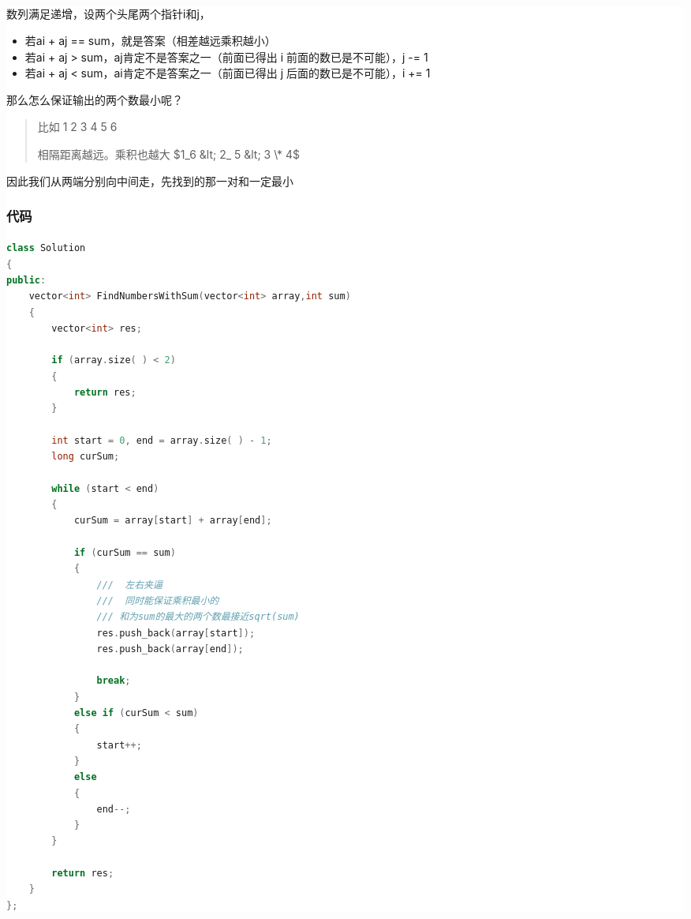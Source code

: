 数列满足递增，设两个头尾两个指针i和j，

* 若ai + aj == sum，就是答案（相差越远乘积越小）
* 若ai + aj &gt; sum，aj肯定不是答案之一（前面已得出 i 前面的数已是不可能），j -= 1
* 若ai + aj &lt; sum，ai肯定不是答案之一（前面已得出 j 后面的数已是不可能），i += 1

那么怎么保证输出的两个数最小呢？

> 比如 1 2 3 4 5 6
>
> 相隔距离越远。乘积也越大 $1_6 &lt; 2_  5 &lt; 3 \* 4$

因此我们从两端分别向中间走，先找到的那一对和一定最小

### 代码

```cpp
class Solution
{
public:
    vector<int> FindNumbersWithSum(vector<int> array,int sum)
    {
        vector<int> res;

        if (array.size( ) < 2)
        {
            return res;
        }

        int start = 0, end = array.size( ) - 1;
        long curSum;

        while (start < end)
        {
            curSum = array[start] + array[end];

            if (curSum == sum)
            {
                ///  左右夹逼
                ///  同时能保证乘积最小的
                /// 和为sum的最大的两个数最接近sqrt(sum)
                res.push_back(array[start]);
                res.push_back(array[end]);

                break;
            }
            else if (curSum < sum)
            {
                start++;
            }
            else
            {
                end--;
            }
        }

        return res;
    }
};
```
